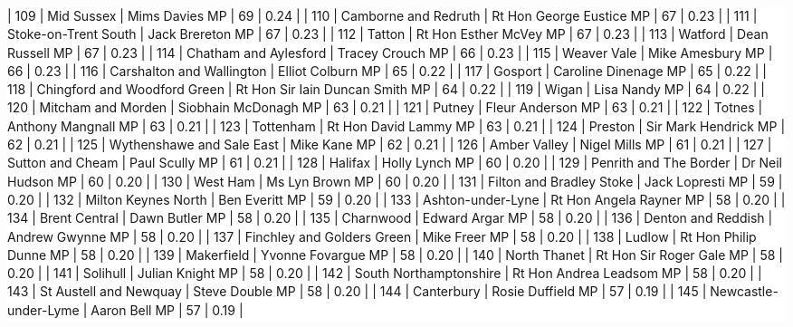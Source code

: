 | 109 | Mid Sussex | Mims Davies MP | 69 | 0.24 |
| 110 | Camborne and Redruth | Rt Hon George Eustice MP | 67 | 0.23 |
| 111 | Stoke-on-Trent South | Jack Brereton MP | 67 | 0.23 |
| 112 | Tatton | Rt Hon Esther McVey MP | 67 | 0.23 |
| 113 | Watford | Dean Russell MP | 67 | 0.23 |
| 114 | Chatham and Aylesford | Tracey Crouch MP | 66 | 0.23 |
| 115 | Weaver Vale | Mike Amesbury MP | 66 | 0.23 |
| 116 | Carshalton and Wallington | Elliot Colburn MP | 65 | 0.22 |
| 117 | Gosport | Caroline Dinenage MP | 65 | 0.22 |
| 118 | Chingford and Woodford Green | Rt Hon Sir Iain Duncan Smith MP | 64 | 0.22 |
| 119 | Wigan | Lisa Nandy MP | 64 | 0.22 |
| 120 | Mitcham and Morden | Siobhain McDonagh MP | 63 | 0.21 |
| 121 | Putney | Fleur Anderson MP | 63 | 0.21 |
| 122 | Totnes | Anthony Mangnall MP | 63 | 0.21 |
| 123 | Tottenham | Rt Hon David Lammy MP | 63 | 0.21 |
| 124 | Preston | Sir Mark Hendrick MP | 62 | 0.21 |
| 125 | Wythenshawe and Sale East | Mike Kane MP | 62 | 0.21 |
| 126 | Amber Valley | Nigel Mills MP | 61 | 0.21 |
| 127 | Sutton and Cheam | Paul Scully MP | 61 | 0.21 |
| 128 | Halifax | Holly Lynch MP | 60 | 0.20 |
| 129 | Penrith and The Border | Dr Neil Hudson MP | 60 | 0.20 |
| 130 | West Ham | Ms Lyn Brown MP | 60 | 0.20 |
| 131 | Filton and Bradley Stoke | Jack Lopresti MP | 59 | 0.20 |
| 132 | Milton Keynes North | Ben Everitt MP | 59 | 0.20 |
| 133 | Ashton-under-Lyne | Rt Hon Angela Rayner MP | 58 | 0.20 |
| 134 | Brent Central | Dawn Butler MP | 58 | 0.20 |
| 135 | Charnwood | Edward Argar MP | 58 | 0.20 |
| 136 | Denton and Reddish | Andrew Gwynne MP | 58 | 0.20 |
| 137 | Finchley and Golders Green | Mike Freer MP | 58 | 0.20 |
| 138 | Ludlow | Rt Hon Philip Dunne MP | 58 | 0.20 |
| 139 | Makerfield | Yvonne Fovargue MP | 58 | 0.20 |
| 140 | North Thanet | Rt Hon Sir Roger Gale MP | 58 | 0.20 |
| 141 | Solihull | Julian Knight MP | 58 | 0.20 |
| 142 | South Northamptonshire | Rt Hon Andrea Leadsom MP | 58 | 0.20 |
| 143 | St Austell and Newquay | Steve Double MP | 58 | 0.20 |
| 144 | Canterbury | Rosie Duffield MP | 57 | 0.19 |
| 145 | Newcastle-under-Lyme | Aaron Bell MP | 57 | 0.19 |